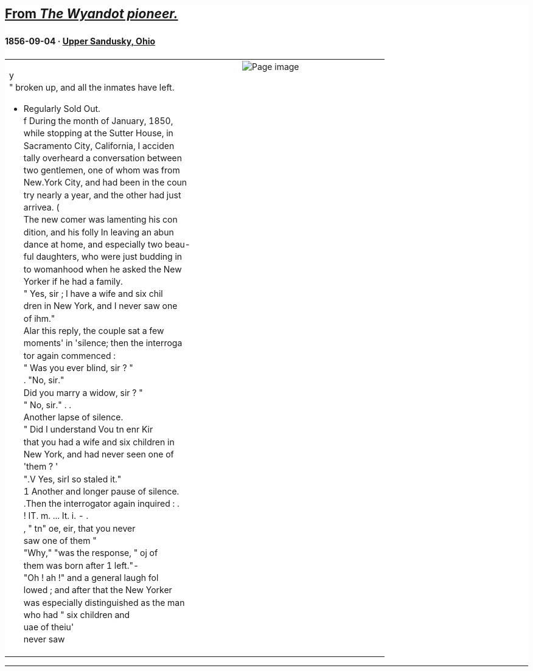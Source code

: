 
## [From _The Wyandot pioneer._](https://www.loc.gov/resource/sn87076863/1856-09-04/ed-1/?sp=3)

#### 1856-09-04 &middot; [Upper Sandusky, Ohio](http://dbpedia.org/resource/Upper_Sandusky%2C_Ohio)

<table style="width: 100%;"><tr><td style="width: 50%">

y  
&quot; broken up, and all the inmates have left.  
- Regularly Sold Out.  
f During the month of January, 1850,  
while stopping at the Sutter House, in  
Sacramento City, California, I acciden­  
tally overheard a conversation between  
two gentlemen, one of whom was from  
New.York City, and had been in the coun­  
try nearly a year, and the other had just  
arrivea. (  
The new comer was lamenting his con  
dition, and his folly In leaving an abun  
dance at home, and especially two beau-  
ful daughters, who were just budding in  
to womanhood when he asked the New  
Yorker if he had a family.  
&quot; Yes, sir ; I have a wife and six chil­  
dren in New York, and I never saw one  
of ihm.&quot;  
Alar this reply, the couple sat a few  
moments&#x27; in &#x27;silence; then the interroga­  
tor again commenced :  
&quot; Was you ever blind, sir ? &quot;  
. &quot;No, sir.&quot;  
Did you marry a widow, sir ? &quot;  
&quot; No, sir.&quot; . .  
Another lapse of silence.  
&quot; Did I understand Vou tn enr Kir  
that you had a wife and six children in  
New York, and had never seen one of  
&#x27;them ? &#x27;  
&quot;.V Yes, sirI so staled it.&quot;  
1 Another and longer pause of silence.  
.Then the interrogator again inquired : .  
! IT. m. ... It. i. - .  
, &quot; tn&quot; oe, eir, that you never  
saw one of them &quot;  
&quot;Why,&quot; &quot;was the response, &quot; oj of  
them was born after 1 left.&quot;-  
&quot;Oh ! ah !&quot; and a general laugh fol­  
lowed ; and after that the New Yorker  
was especially distinguished as the man  
who had &quot; six children and  
uae of theiu&#x27;  
never saw
</td><td style="width: 50%; max-height: 75%; margin: auto; display: block;">
<img alt="Page image" src="https://tile.loc.gov/image-services/iiif/service:ndnp:ohi:batch_ohi_laing_ver02:data:sn87076863:00296028861:1856090401:0313/pct:5.978567,69.175093,13.479977,27.067589/!600,600/0/default.jpg"/>
</td>
</tr></table>

---